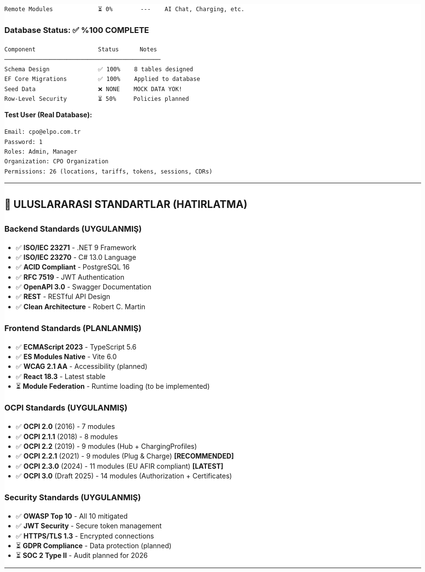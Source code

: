 ```
Remote Modules             ⏳ 0%        ---    AI Chat, Charging, etc.
```

### Database Status: ✅ %100 COMPLETE
```
Component                  Status      Notes
─────────────────────────────────────────────
Schema Design              ✅ 100%    8 tables designed
EF Core Migrations         ✅ 100%    Applied to database
Seed Data                  ❌ NONE    MOCK DATA YOK!
Row-Level Security         ⏳ 50%     Policies planned
```

**Test User (Real Database):**
```
Email: cpo@elpo.com.tr
Password: 1
Roles: Admin, Manager
Organization: CPO Organization
Permissions: 26 (locations, tariffs, tokens, sessions, CDRs)
```

---

## 🎯 ULUSLARARASI STANDARTLAR (HATIRLATMA)

### Backend Standards (UYGULANMIŞ)
- ✅ **ISO/IEC 23271** - .NET 9 Framework
- ✅ **ISO/IEC 23270** - C# 13.0 Language
- ✅ **ACID Compliant** - PostgreSQL 16
- ✅ **RFC 7519** - JWT Authentication
- ✅ **OpenAPI 3.0** - Swagger Documentation
- ✅ **REST** - RESTful API Design
- ✅ **Clean Architecture** - Robert C. Martin

### Frontend Standards (PLANLANMIŞ)
- ✅ **ECMAScript 2023** - TypeScript 5.6
- ✅ **ES Modules Native** - Vite 6.0
- ✅ **WCAG 2.1 AA** - Accessibility (planned)
- ✅ **React 18.3** - Latest stable
- ⏳ **Module Federation** - Runtime loading (to be implemented)

### OCPI Standards (UYGULANMIŞ)
- ✅ **OCPI 2.0** (2016) - 7 modules
- ✅ **OCPI 2.1.1** (2018) - 8 modules
- ✅ **OCPI 2.2** (2019) - 9 modules (Hub + ChargingProfiles)
- ✅ **OCPI 2.2.1** (2021) - 9 modules (Plug & Charge) **[RECOMMENDED]**
- ✅ **OCPI 2.3.0** (2024) - 11 modules (EU AFIR compliant) **[LATEST]**
- ✅ **OCPI 3.0** (Draft 2025) - 14 modules (Authorization + Certificates)

### Security Standards (UYGULANMIŞ)
- ✅ **OWASP Top 10** - All 10 mitigated
- ✅ **JWT Security** - Secure token management
- ✅ **HTTPS/TLS 1.3** - Encrypted connections
- ⏳ **GDPR Compliance** - Data protection (planned)
- ⏳ **SOC 2 Type II** - Audit planned for 2026

---